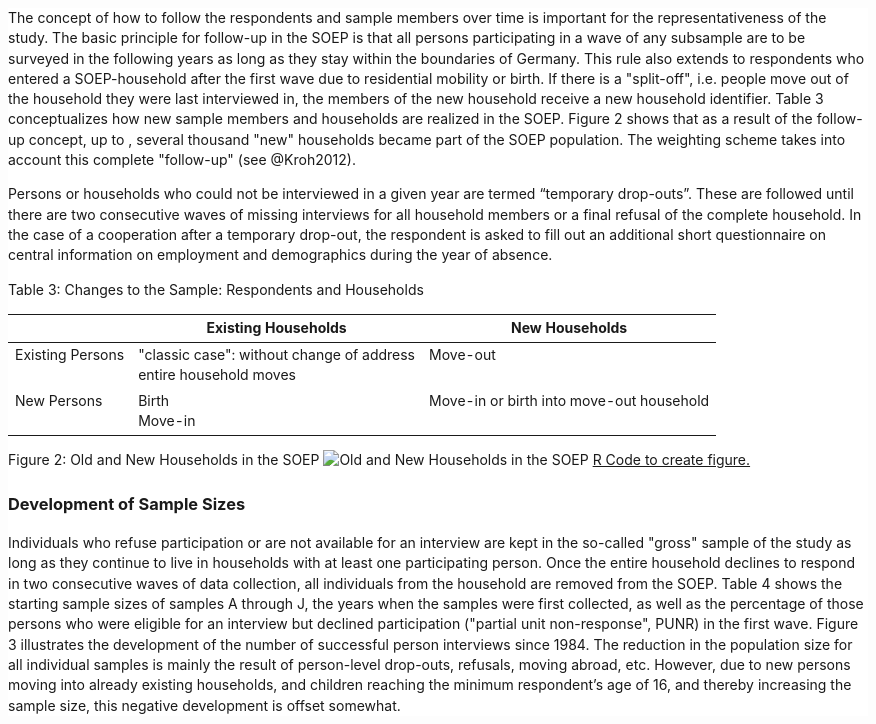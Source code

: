 The concept of how to follow the respondents and sample members over
time is important for the representativeness of the study. The basic
principle for follow-up in the SOEP is that all persons participating
in a wave of any subsample are to be surveyed in the following years
as long as they stay within the boundaries of Germany. This rule also
extends to respondents who entered a SOEP-household after the first
wave due to residential mobility or birth. If there is a "split-off",
i.e. people move out of the household they were last interviewed in,
the members of the new household receive a new household identifier.
Table 3 conceptualizes how new sample members and households are
realized in the SOEP. Figure 2 shows that as a result of the follow-up
concept, up to , several thousand "new" households became part of the
SOEP population. The weighting scheme takes into account this complete
"follow-up" (see @Kroh2012).

Persons or households who could not be interviewed in a given year are
termed “temporary drop-outs”. These are followed until there are two
consecutive waves of missing interviews for all household members or a
final refusal of the complete household. In the case of a cooperation
after a temporary drop-out, the respondent is asked to fill out an
additional short questionnaire on central information on employment
and demographics during the year of absence.

Table 3: Changes to the Sample: Respondents and Households

|                    | Existing Households | New Households |
|--------------------|---------------------|----------------|
| Existing Persons   | "classic case": without change of address <br>entire household moves | Move-out |
| New Persons        | Birth <br>Move-in   | Move-in or birth into move-out household |


Figure 2: Old and New Households in the SOEP
![Old and New Households in the
SOEP](graphics/old-new-hh.png)
[R Code to create figure.](hh)

### Development of Sample Sizes

Individuals who refuse participation or are not available for an
interview are kept in the so-called "gross" sample of the study as
long as they continue to live in households with at least one
participating person. Once the entire household declines to respond in
two consecutive waves of data collection, all individuals from the
household are removed from the SOEP. Table 4 shows the starting sample
sizes of samples A through J, the years when the samples were first
collected, as well as the percentage of those persons who were
eligible for an interview but declined participation ("partial unit
non-response", PUNR) in the first wave. Figure 3 illustrates the
development of the number of successful person interviews
since 1984. The reduction in the population size for all individual
samples is mainly the result of person-level drop-outs, refusals,
moving abroad, etc. However, due to new persons moving into already
existing households, and children reaching the minimum respondent’s
age of 16, and thereby increasing the sample size, this negative
development is offset somewhat.
